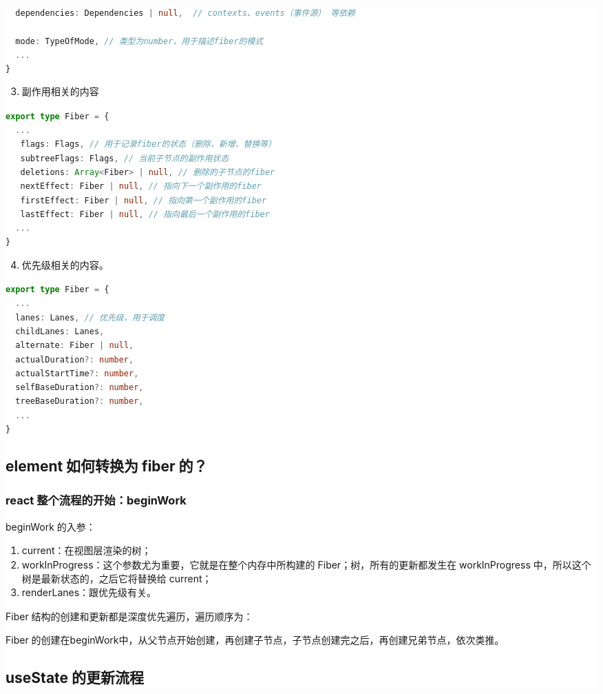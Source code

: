 ```ts
  dependencies: Dependencies | null,  // contexts、events（事件源） 等依赖

  mode: TypeOfMode, // 类型为number，用于描述fiber的模式 
  ...
}
```
3. 副作用相关的内容

```ts
export type Fiber = {
  ...
   flags: Flags, // 用于记录fiber的状态（删除、新增、替换等）
   subtreeFlags: Flags, // 当前子节点的副作用状态
   deletions: Array<Fiber> | null, // 删除的子节点的fiber
   nextEffect: Fiber | null, // 指向下一个副作用的fiber
   firstEffect: Fiber | null, // 指向第一个副作用的fiber
   lastEffect: Fiber | null, // 指向最后一个副作用的fiber
  ...
}
```
4. 优先级相关的内容。

```ts
export type Fiber = {
  ...
  lanes: Lanes, // 优先级，用于调度
  childLanes: Lanes,
  alternate: Fiber | null,
  actualDuration?: number,
  actualStartTime?: number,
  selfBaseDuration?: number,
  treeBaseDuration?: number,
  ...
}
```


## element 如何转换为 fiber 的？

### react 整个流程的开始：beginWork

beginWork 的入参：

1. current：在视图层渲染的树；
2. workInProgress：这个参数尤为重要，它就是在整个内存中所构建的 Fiber；树，所有的更新都发生在 workInProgress 中，所以这个树是最新状态的，之后它将替换给 current；
3. renderLanes：跟优先级有关。


Fiber 结构的创建和更新都是深度优先遍历，遍历顺序为：

Fiber 的创建在beginWork中，从父节点开始创建，再创建子节点，子节点创建完之后，再创建兄弟节点，依次类推。


## useState 的更新流程
